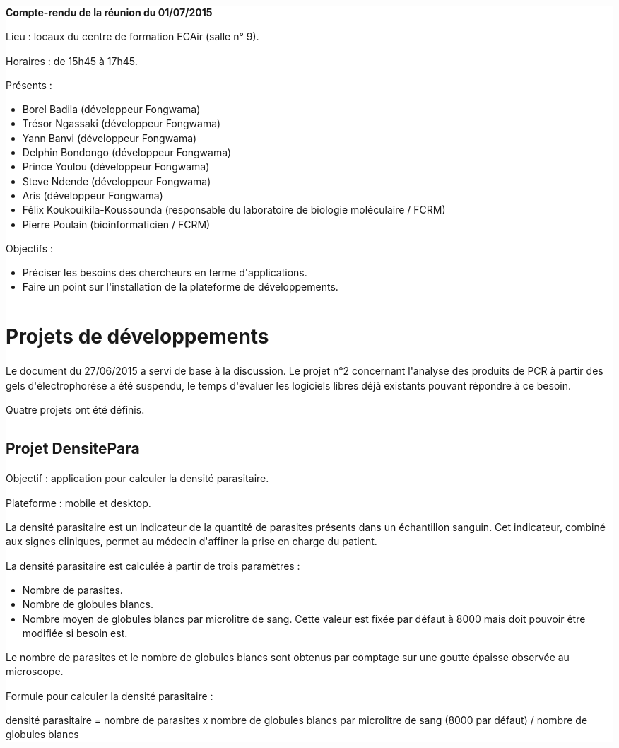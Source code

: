 **Compte-rendu de la réunion du 01/07/2015**

Lieu : locaux du centre de formation ECAir (salle n° 9).

Horaires : de 15h45 à 17h45.

Présents :

- Borel Badila (développeur Fongwama)
- Trésor Ngassaki (développeur Fongwama)
- Yann Banvi (développeur Fongwama)
- Delphin Bondongo (développeur Fongwama)
- Prince Youlou (développeur Fongwama)
- Steve Ndende (développeur Fongwama)
- Aris (développeur Fongwama)
- Félix Koukouikila-Koussounda (responsable du laboratoire de biologie moléculaire / FCRM)
- Pierre Poulain (bioinformaticien / FCRM)

Objectifs :

- Préciser les besoins des chercheurs en terme d'applications.
- Faire un point sur l'installation de la plateforme de développements.


# Projets de développements

Le document du 27/06/2015 a servi de base à la discussion. Le projet n°2 concernant l'analyse des produits de PCR à partir des gels d'électrophorèse a été suspendu, le temps d'évaluer les logiciels libres déjà existants pouvant répondre à ce besoin. 

Quatre projets ont été définis.


## Projet DensitePara

Objectif : application pour calculer la densité parasitaire.

Plateforme : mobile et desktop.

La densité parasitaire est un indicateur de la quantité de parasites présents dans un échantillon sanguin. Cet indicateur, combiné aux signes cliniques, permet au médecin d'affiner la prise en charge du patient.

La densité parasitaire est calculée à partir de trois paramètres :

- Nombre de parasites.
- Nombre de globules blancs.
- Nombre moyen de globules blancs par microlitre de sang. Cette valeur est fixée par défaut à 8000 mais doit pouvoir être modifiée si besoin est.

Le nombre de parasites et le nombre de globules blancs sont obtenus par comptage sur une goutte épaisse observée au microscope.

Formule pour calculer la densité parasitaire :

densité parasitaire = nombre de parasites x nombre de globules blancs par microlitre de sang (8000 par défaut) / nombre de globules blancs
